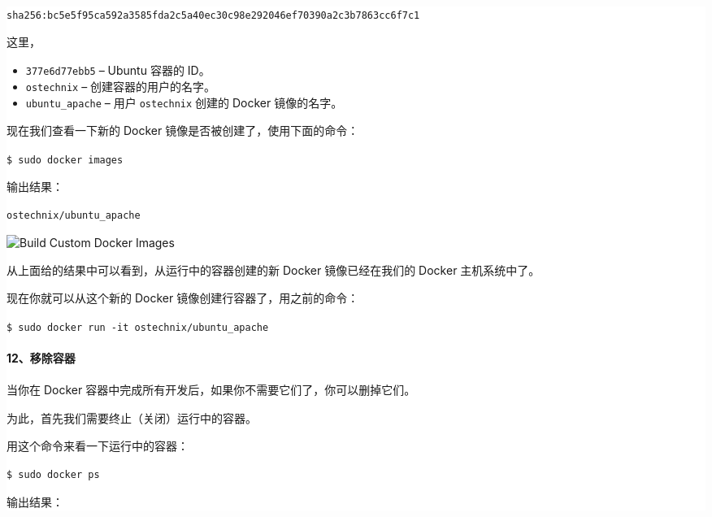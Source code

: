 ```
sha256:bc5e5f95ca592a3585fda2c5a40ec30c98e292046ef70390a2c3b7863cc6f7c1

```

这里，


* `377e6d77ebb5` – Ubuntu 容器的 ID。
* `ostechnix` – 创建容器的用户的名字。
* `ubuntu_apache` – 用户 `ostechnix` 创建的 Docker 镜像的名字。


现在我们查看一下新的 Docker 镜像是否被创建了，使用下面的命令：



```
$ sudo docker images

```

输出结果：



```
ostechnix/ubuntu_apache

```

![Build Custom Docker Images](/Asserts/Images//attachment/album/202207/21/101155oe7ywv1edd5hmhde.png)


从上面给的结果中可以看到，从运行中的容器创建的新 Docker 镜像已经在我们的 Docker 主机系统中了。


现在你就可以从这个新的 Docker 镜像创建行容器了，用之前的命令：



```
$ sudo docker run -it ostechnix/ubuntu_apache

```

#### 12、移除容器


当你在 Docker 容器中完成所有开发后，如果你不需要它们了，你可以删掉它们。


为此，首先我们需要终止（关闭）运行中的容器。


用这个命令来看一下运行中的容器：



```
$ sudo docker ps

```

输出结果：
